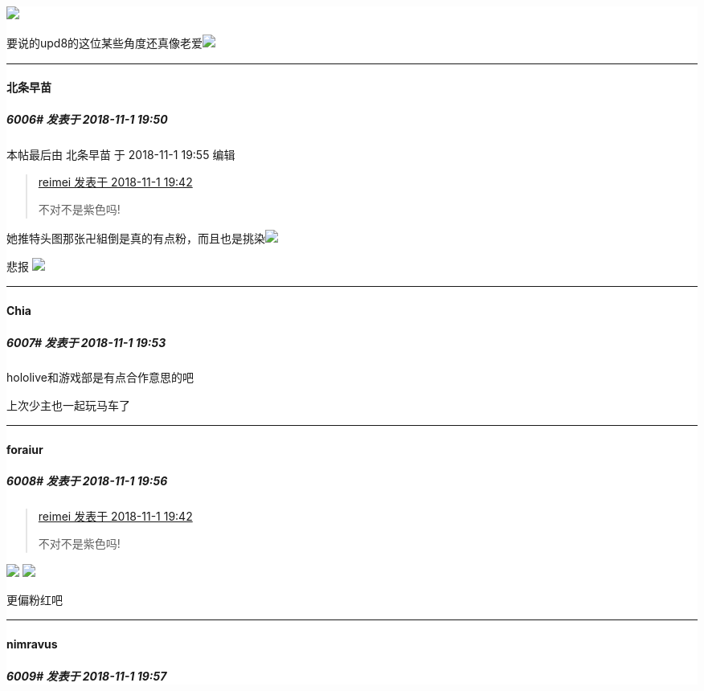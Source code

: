 
<img src="https://i.loli.net/2018/11/01/5bdae78271a57.jpg" referrerpolicy="no-referrer">

要说的upd8的这位某些角度还真像老爱<img src="https://static.saraba1st.com/image/smiley/face2017/066.png" referrerpolicy="no-referrer">


-----

####  北条早苗  
##### 6006#       发表于 2018-11-1 19:50


 本帖最后由 北条早苗 于 2018-11-1 19:55 编辑 
<blockquote><a href="httphttps://bbs.saraba1st.com/2b/forum.php?mod=redirect&amp;goto=findpost&amp;pid=41456141&amp;ptid=1749659" target="_blank">reimei 发表于 2018-11-1 19:42</a>

不对不是紫色吗!</blockquote>
她推特头图那张卍組倒是真的有点粉，而且也是挑染<img src="https://static.saraba1st.com/image/smiley/face2017/065.png" referrerpolicy="no-referrer">


悲报
<img src="https://i.loli.net/2018/11/01/5bdae9a21c77c.png" referrerpolicy="no-referrer">


-----

####  Chia  
##### 6007#       发表于 2018-11-1 19:53


hololive和游戏部是有点合作意思的吧

上次少主也一起玩马车了


-----

####  foraiur  
##### 6008#       发表于 2018-11-1 19:56


<blockquote><a href="httphttps://bbs.saraba1st.com/2b/forum.php?mod=redirect&amp;goto=findpost&amp;pid=41456141&amp;ptid=1749659" target="_blank">reimei 发表于 2018-11-1 19:42</a>

不对不是紫色吗!</blockquote>
<img src="http://ww1.sinaimg.cn/large/46d2048aly1fwst2vqd1lj20r005ndgh.jpg" referrerpolicy="no-referrer">
<img src="http://ww1.sinaimg.cn/large/46d2048aly1fwst37tmiyj20rd05zgma.jpg" referrerpolicy="no-referrer">

更偏粉红吧


-----

####  nimravus  
##### 6009#       发表于 2018-11-1 19:57
